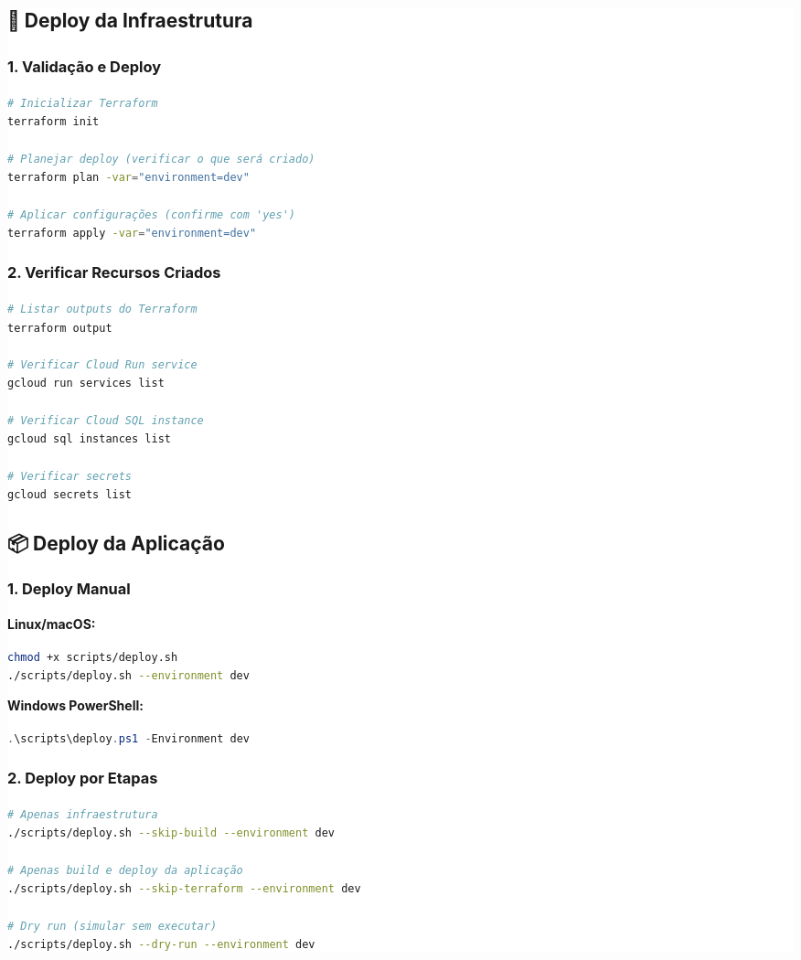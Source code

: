 ## 🚀 Deploy da Infraestrutura

### 1. Validação e Deploy

```bash
# Inicializar Terraform
terraform init

# Planejar deploy (verificar o que será criado)
terraform plan -var="environment=dev"

# Aplicar configurações (confirme com 'yes')
terraform apply -var="environment=dev"
```

### 2. Verificar Recursos Criados

```bash
# Listar outputs do Terraform
terraform output

# Verificar Cloud Run service
gcloud run services list

# Verificar Cloud SQL instance
gcloud sql instances list

# Verificar secrets
gcloud secrets list
```

## 📦 Deploy da Aplicação

### 1. Deploy Manual

**Linux/macOS:**
```bash
chmod +x scripts/deploy.sh
./scripts/deploy.sh --environment dev
```

**Windows PowerShell:**
```powershell
.\scripts\deploy.ps1 -Environment dev
```

### 2. Deploy por Etapas

```bash
# Apenas infraestrutura
./scripts/deploy.sh --skip-build --environment dev

# Apenas build e deploy da aplicação
./scripts/deploy.sh --skip-terraform --environment dev

# Dry run (simular sem executar)
./scripts/deploy.sh --dry-run --environment dev
```
